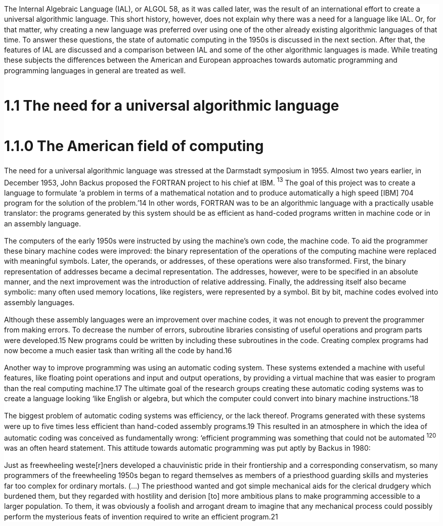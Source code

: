 The Internal Algebraic Language (IAL), or ALGOL 58, as it was called later, was the result of an international effort to create a universal algorithmic language. This short history, however, does not explain why there was a need for a language like IAL. Or, for that matter, why creating a new language was preferred over using one of the other already existing algorithmic languages of that time. To answer these questions, the state of automatic computing in the 1950s is discussed in the next section. After that, the features of IAL are discussed and a comparison between IAL and some of the other algorithmic languages is made. While treating these subjects the differences between the American and European approaches towards automatic programming and programming languages in general are treated as well.

# 1.1 The need for a universal algorithmic language

# 1.1.0 The American field of computing

The need for a universal algorithmic language was stressed at the Darmstadt symposium in 1955. Almost two years earlier, in December 1953, John Backus proposed the FORTRAN project to his chief at IBM. $^ { 1 3 }$ The goal of this project was to create a language to formulate ‘a problem in terms of a mathematical notation and to produce automatically a high speed [IBM] 704 program for the solution of the problem.’14 In other words, FORTRAN was to be an algorithmic language with a practically usable translator: the programs generated by this system should be as efficient as hand-coded programs written in machine code or in an assembly language.

The computers of the early 1950s were instructed by using the machine’s own code, the machine code. To aid the programmer these binary machine codes were improved: the binary representation of the operations of the computing machine were replaced with meaningful symbols. Later, the operands, or addresses, of these operations were also transformed. First, the binary representation of addresses became a decimal representation. The addresses, however, were to be specified in an absolute manner, and the next improvement was the introduction of relative addressing. Finally, the addressing itself also became symbolic: many often used memory locations, like registers, were represented by a symbol. Bit by bit, machine codes evolved into assembly languages.

Although these assembly languages were an improvement over machine codes, it was not enough to prevent the programmer from making errors. To decrease the number of errors, subroutine libraries consisting of useful operations and program parts were developed.15 New programs could be written by including these subroutines in the code. Creating complex programs had now become a much easier task than writing all the code by hand.16

Another way to improve programming was using an automatic coding system. These systems extended a machine with useful features, like floating point operations and input and output operations, by providing a virtual machine that was easier to program than the real computing machine.17 The ultimate goal of the research groups creating these automatic coding systems was to create a language looking ‘like English or algebra, but which the computer could convert into binary machine instructions.’18

The biggest problem of automatic coding systems was efficiency, or the lack thereof. Programs generated with these systems were up to five times less efficient than hand-coded assembly programs.19 This resulted in an atmosphere in which the idea of automatic coding was conceived as fundamentally wrong: ‘efficient programming was something that could not be automated $^ { 1 2 0 }$ was an often heard statement. This attitude towards automatic programming was put aptly by Backus in 1980:

Just as freewheeling weste[r]ners developed a chauvinistic pride in their frontiership and a corresponding conservatism, so many programmers of the freewheeling 1950s began to regard themselves as members of a priesthood guarding skills and mysteries far too complex for ordinary mortals. (...) The priesthood wanted and got simple mechanical aids for the clerical drudgery which burdened them, but they regarded with hostility and derision [to] more ambitious plans to make programming accessible to a larger population. To them, it was obviously a foolish and arrogant dream to imagine that any mechanical process could possibly perform the mysterious feats of invention required to write an efficient program.21
